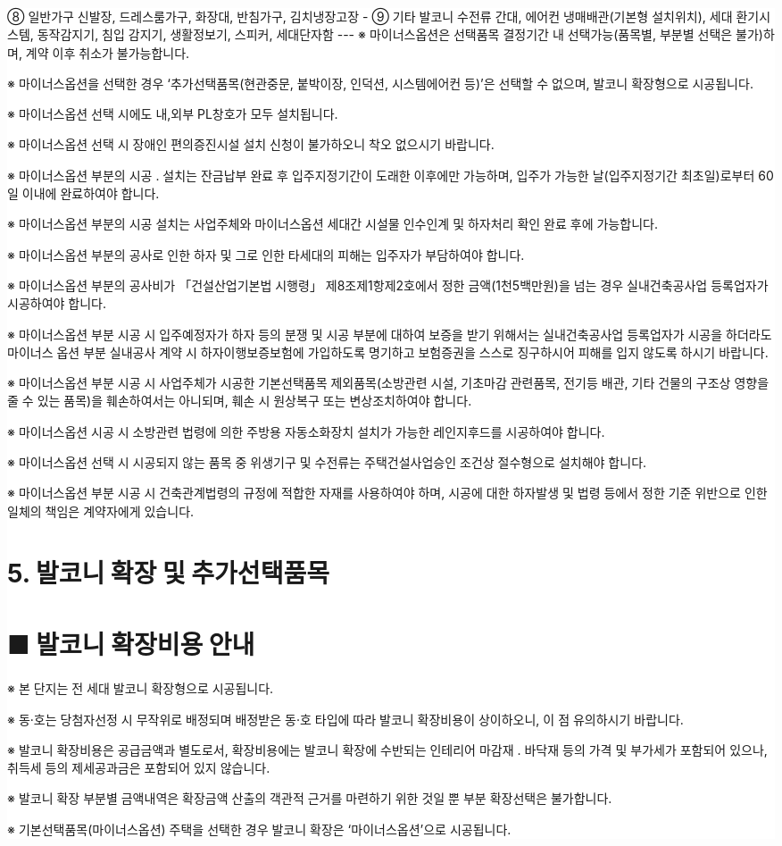 <tr>
<td>⑧ 일반가구</td>
<td>신발장, 드레스룸가구, 화장대, 반침가구, 김치냉장고장</td>
<td>-</td>
</tr>
<tr>
<td>⑨ 기타</td>
<td>발코니 수전류</td>
<td>간대, 에어컨 냉매배관(기본형 설치위치), 세대 환기시스템, 동작감지기, 침입 감지기, 생활정보기, 스피커, 세대단자함</td>
</tr>
</tbody>
</table>
---
※ 마이너스옵션은 선택품목 결정기간 내 선택가능(품목별, 부분별 선택은 불가)하며, 계약 이후 취소가 불가능합니다.

※ 마이너스옵션을 선택한 경우 ‘추가선택품목(현관중문, 붙박이장, 인덕션, 시스템에어컨 등)’은 선택할 수 없으며, 발코니 확장형으로 시공됩니다.

※ 마이너스옵션 선택 시에도 내,외부 PL창호가 모두 설치됩니다.

※ 마이너스옵션 선택 시 장애인 편의증진시설 설치 신청이 불가하오니 착오 없으시기 바랍니다.

※ 마이너스옵션 부분의 시공 ․ 설치는 잔금납부 완료 후 입주지정기간이 도래한 이후에만 가능하며, 입주가 가능한 날(입주지정기간 최초일)로부터 60일 이내에 완료하여야 합니다.

※ 마이너스옵션 부분의 시공 설치는 사업주체와 마이너스옵션 세대간 시설물 인수인계 및 하자처리 확인 완료 후에 가능합니다.

※ 마이너스옵션 부분의 공사로 인한 하자 및 그로 인한 타세대의 피해는 입주자가 부담하여야 합니다.

※ 마이너스옵션 부분의 공사비가 「건설산업기본법 시행령」 제8조제1항제2호에서 정한 금액(1천5백만원)을 넘는 경우 실내건축공사업 등록업자가 시공하여야 합니다.

※ 마이너스옵션 부분 시공 시 입주예정자가 하자 등의 분쟁 및 시공 부분에 대하여 보증을 받기 위해서는 실내건축공사업 등록업자가 시공을 하더라도 마이너스 옵션 부분 실내공사 계약 시 하자이행보증보험에 가입하도록 명기하고 보험증권을 스스로 징구하시어 피해를 입지 않도록 하시기 바랍니다.

※ 마이너스옵션 부분 시공 시 사업주체가 시공한 기본선택품목 제외품목(소방관련 시설, 기초마감 관련품목, 전기등 배관, 기타 건물의 구조상 영향을 줄 수 있는 품목)을 훼손하여서는 아니되며, 훼손 시 원상복구 또는 변상조치하여야 합니다.

※ 마이너스옵션 시공 시 소방관련 법령에 의한 주방용 자동소화장치 설치가 가능한 레인지후드를 시공하여야 합니다.

※ 마이너스옵션 선택 시 시공되지 않는 품목 중 위생기구 및 수전류는 주택건설사업승인 조건상 절수형으로 설치해야 합니다.

※ 마이너스옵션 부분 시공 시 건축관계법령의 규정에 적합한 자재를 사용하여야 하며, 시공에 대한 하자발생 및 법령 등에서 정한 기준 위반으로 인한 일체의 책임은 계약자에게 있습니다.

# 5. 발코니 확장 및 추가선택품목

# ■ 발코니 확장비용 안내

※ 본 단지는 전 세대 발코니 확장형으로 시공됩니다.

※ 동·호는 당첨자선정 시 무작위로 배정되며 배정받은 동·호 타입에 따라 발코니 확장비용이 상이하오니, 이 점 유의하시기 바랍니다.

※ 발코니 확장비용은 공급금액과 별도로서, 확장비용에는 발코니 확장에 수반되는 인테리어 마감재 ․ 바닥재 등의 가격 및 부가세가 포함되어 있으나, 취득세 등의 제세공과금은 포함되어 있지 않습니다.

※ 발코니 확장 부분별 금액내역은 확장금액 산출의 객관적 근거를 마련하기 위한 것일 뿐 부분 확장선택은 불가합니다.

※ 기본선택품목(마이너스옵션) 주택을 선택한 경우 발코니 확장은 ‘마이너스옵션’으로 시공됩니다.
